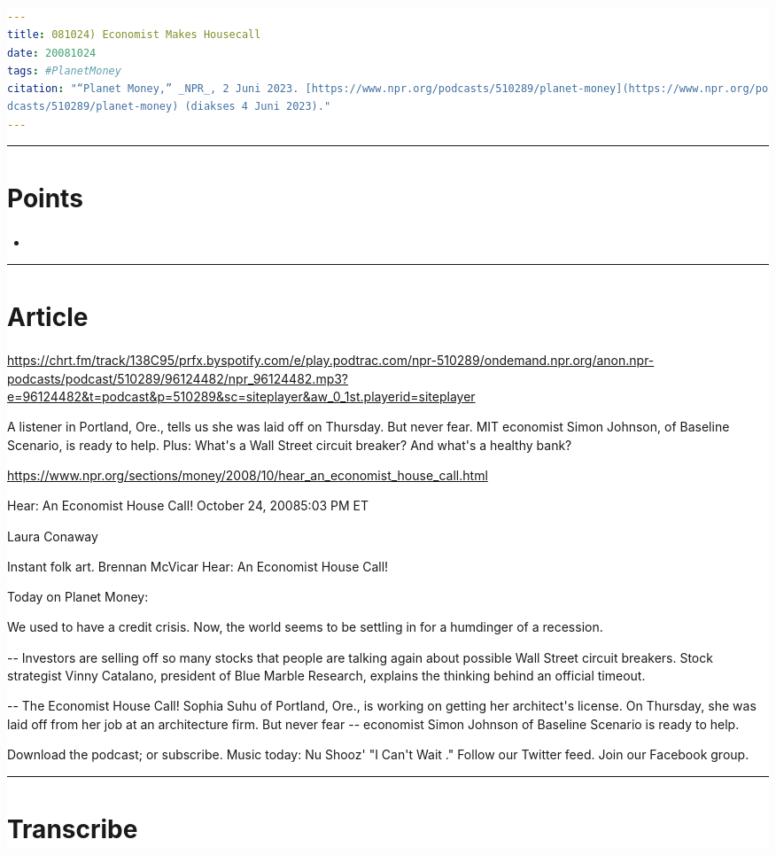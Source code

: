 ```yaml
---
title: 081024) Economist Makes Housecall
date: 20081024
tags: #PlanetMoney
citation: "“Planet Money,” _NPR_, 2 Juni 2023. [https://www.npr.org/podcasts/510289/planet-money](https://www.npr.org/podcasts/510289/planet-money) (diakses 4 Juni 2023)."
---
```



----
# Points

- 

----
# Article

https://chrt.fm/track/138C95/prfx.byspotify.com/e/play.podtrac.com/npr-510289/ondemand.npr.org/anon.npr-podcasts/podcast/510289/96124482/npr_96124482.mp3?e=96124482&t=podcast&p=510289&sc=siteplayer&aw_0_1st.playerid=siteplayer

A listener in Portland, Ore., tells us she was laid off on Thursday. But never fear. MIT economist Simon Johnson, of Baseline Scenario, is ready to help. Plus: What's a Wall Street circuit breaker? And what's a healthy bank? 

https://www.npr.org/sections/money/2008/10/hear_an_economist_house_call.html

Hear: An Economist House Call!
October 24, 20085:03 PM ET

Laura Conaway

Instant folk art.
Brennan McVicar
Hear: An Economist House Call!

Today on Planet Money:

We used to have a credit crisis. Now, the world seems to be settling in for a humdinger of a recession.

-- Investors are selling off so many stocks that people are talking again about possible Wall Street circuit breakers. Stock strategist Vinny Catalano, president of Blue Marble Research, explains the thinking behind an official timeout.

-- The Economist House Call! Sophia Suhu of Portland, Ore., is working on getting her architect's license. On Thursday, she was laid off from her job at an architecture firm. But never fear -- economist Simon Johnson of Baseline Scenario is ready to help.

Download the podcast; or subscribe. Music today: Nu Shooz' "I Can't Wait ." Follow our Twitter feed. Join our Facebook group.

----
# Transcribe
